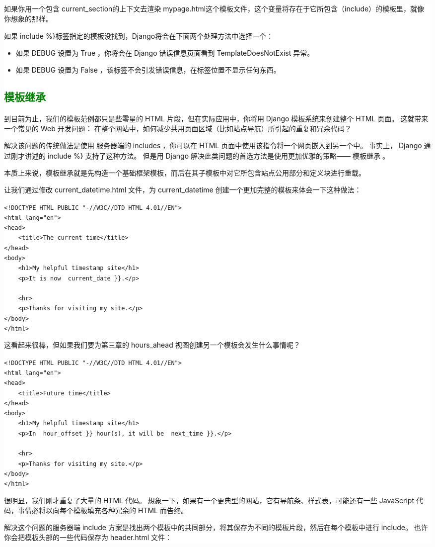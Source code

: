 如果你用一个包含 current_section的上下文去渲染 mypage.html这个模板文件，这个变量将存在于它所包含（include）的模板里，就像你想象的那样。

如果 include %}标签指定的模板没找到，Django将会在下面两个处理方法中选择一个：

- 如果 DEBUG 设置为 True ，你将会在 Django 错误信息页面看到 TemplateDoesNotExist 异常。

- 如果 DEBUG 设置为 False ，该标签不会引发错误信息，在标签位置不显示任何东西。

## <font color=#008000>模板继承</font>

到目前为止，我们的模板范例都只是些零星的 HTML 片段，但在实际应用中，你将用 Django 模板系统来创建整个 HTML 页面。 这就带来一个常见的 Web 开发问题： 在整个网站中，如何减少共用页面区域（比如站点导航）所引起的重复和冗余代码？

解决该问题的传统做法是使用 服务器端的 includes ，你可以在 HTML 页面中使用该指令将一个网页嵌入到另一个中。 事实上， Django 通过刚才讲述的  include %} 支持了这种方法。 但是用 Django 解决此类问题的首选方法是使用更加优雅的策略—— 模板继承 。

本质上来说，模板继承就是先构造一个基础框架模板，而后在其子模板中对它所包含站点公用部分和定义块进行重载。

让我们通过修改 current_datetime.html 文件，为 current_datetime 创建一个更加完整的模板来体会一下这种做法：

```
<!DOCTYPE HTML PUBLIC "-//W3C//DTD HTML 4.01//EN">
<html lang="en">
<head>
    <title>The current time</title>
</head>
<body>
    <h1>My helpful timestamp site</h1>
    <p>It is now  current_date }}.</p>

    <hr>
    <p>Thanks for visiting my site.</p>
</body>
</html>
```

这看起来很棒，但如果我们要为第三章的 hours_ahead 视图创建另一个模板会发生什么事情呢？

```
<!DOCTYPE HTML PUBLIC "-//W3C//DTD HTML 4.01//EN">
<html lang="en">
<head>
    <title>Future time</title>
</head>
<body>
    <h1>My helpful timestamp site</h1>
    <p>In  hour_offset }} hour(s), it will be  next_time }}.</p>

    <hr>
    <p>Thanks for visiting my site.</p>
</body>
</html>
```

很明显，我们刚才重复了大量的 HTML 代码。 想象一下，如果有一个更典型的网站，它有导航条、样式表，可能还有一些 JavaScript 代码，事情必将以向每个模板填充各种冗余的 HTML 而告终。

解决这个问题的服务器端 include 方案是找出两个模板中的共同部分，将其保存为不同的模板片段，然后在每个模板中进行 include。 也许你会把模板头部的一些代码保存为 header.html 文件：
